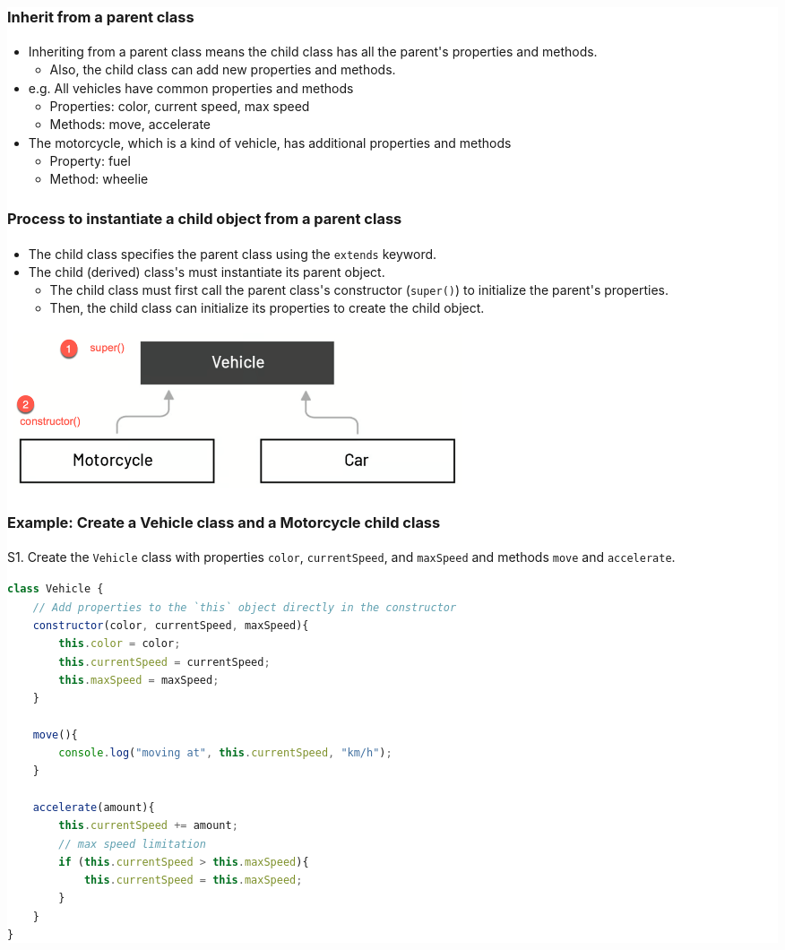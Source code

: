 ### Inherit from a parent class

- Inheriting from a parent class means the child class has all the parent's properties and methods. 
  - Also, the child class can add new properties and methods.
- e.g. All vehicles have common properties and methods
  - Properties: color, current speed, max speed
  - Methods: move, accelerate
- The motorcycle, which is a kind of vehicle, has additional properties and methods
  - Property: fuel 
  - Method: wheelie

### Process to instantiate a child object from a parent class

- The child class specifies the parent class using the `extends` keyword.
- The child (derived) class's must instantiate its parent object. 
  - The child class must first call the parent class's constructor (`super()`) to initialize the parent's properties. 
  - Then, the child class can initialize its properties to create the child object.

<img src="img/24-Oct-30-16-46-02.png" style="width:60%;" />

### Example: Create a Vehicle class and a Motorcycle child class

S1. Create the `Vehicle` class with properties `color`, `currentSpeed`, and `maxSpeed` and methods `move` and `accelerate`.

```javascript
class Vehicle {
    // Add properties to the `this` object directly in the constructor
    constructor(color, currentSpeed, maxSpeed){
        this.color = color;
        this.currentSpeed = currentSpeed;
        this.maxSpeed = maxSpeed;
    }

    move(){
        console.log("moving at", this.currentSpeed, "km/h");
    }

    accelerate(amount){
        this.currentSpeed += amount;
        // max speed limitation
        if (this.currentSpeed > this.maxSpeed){
            this.currentSpeed = this.maxSpeed;
        }
    }
}
```